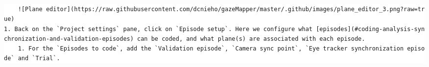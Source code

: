         ![Plane editor](https://raw.githubusercontent.com/dcnieho/gazeMapper/master/.github/images/plane_editor_3.png?raw=true)
    1. Back on the `Project settings` pane, click on `Episode setup`. Here we configure what [episodes](#coding-analysis-synchronization-and-validation-episodes) can be coded, and what plane(s) are associated with each episode.
        1. For the `Episodes to code`, add the `Validation episode`, `Camera sync point`, `Eye tracker synchronization episode` and `Trial`.